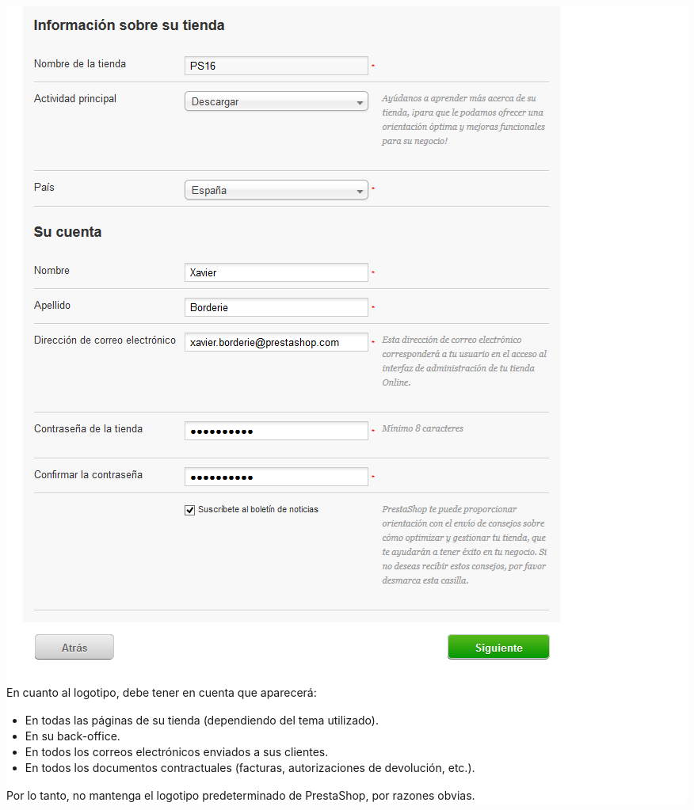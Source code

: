 ![](../../.gitbook/assets/36536427.png)

En cuanto al logotipo, debe tener en cuenta que aparecerá:

* En todas las páginas de su tienda (dependiendo del tema utilizado).
* En su back-office.
* En todos los correos electrónicos enviados a sus clientes.
* En todos los documentos contractuales (facturas, autorizaciones de devolución, etc.).

Por lo tanto, no mantenga el logotipo predeterminado de PrestaShop, por razones obvias.
